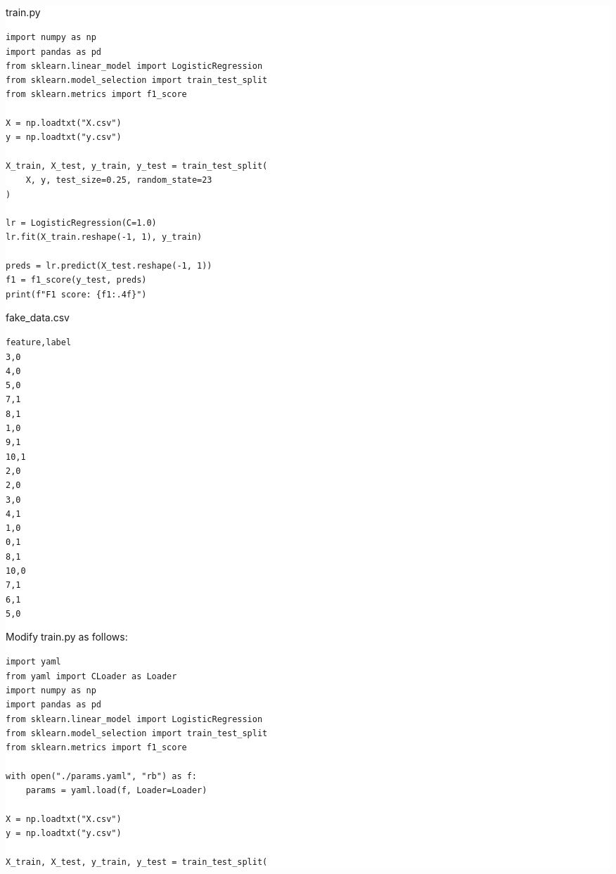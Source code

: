 train.py

```
import numpy as np
import pandas as pd
from sklearn.linear_model import LogisticRegression
from sklearn.model_selection import train_test_split
from sklearn.metrics import f1_score

X = np.loadtxt("X.csv")
y = np.loadtxt("y.csv")

X_train, X_test, y_train, y_test = train_test_split(
    X, y, test_size=0.25, random_state=23
)

lr = LogisticRegression(C=1.0)
lr.fit(X_train.reshape(-1, 1), y_train)

preds = lr.predict(X_test.reshape(-1, 1))
f1 = f1_score(y_test, preds)
print(f"F1 score: {f1:.4f}")
```

fake_data.csv

```
feature,label
3,0
4,0
5,0
7,1
8,1
1,0
9,1
10,1
2,0
2,0
3,0
4,1
1,0
0,1
8,1
10,0
7,1
6,1
5,0
```

Modify train.py as follows:

```
import yaml
from yaml import CLoader as Loader
import numpy as np
import pandas as pd
from sklearn.linear_model import LogisticRegression
from sklearn.model_selection import train_test_split
from sklearn.metrics import f1_score

with open("./params.yaml", "rb") as f:
    params = yaml.load(f, Loader=Loader)

X = np.loadtxt("X.csv")
y = np.loadtxt("y.csv")

X_train, X_test, y_train, y_test = train_test_split(
```